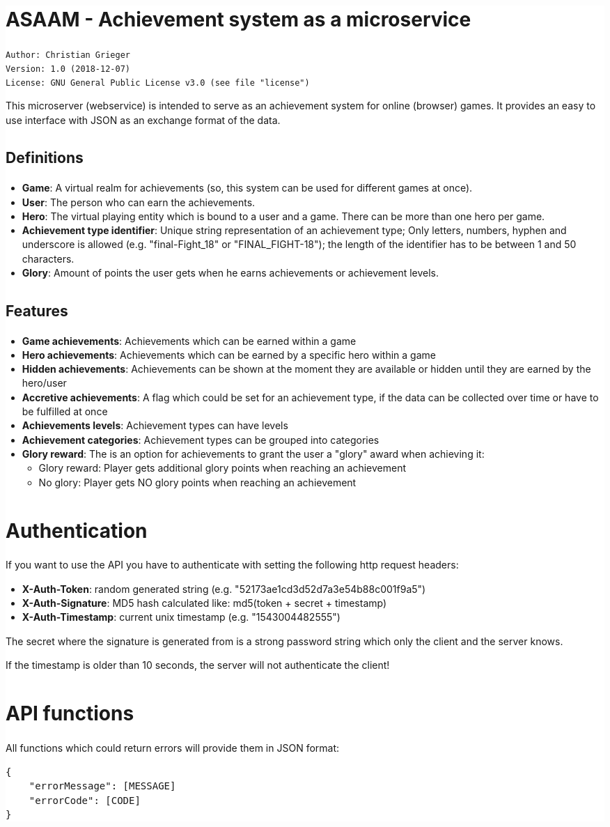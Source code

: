 # ASAAM - Achievement system as a microservice
    Author: Christian Grieger
    Version: 1.0 (2018-12-07)
    License: GNU General Public License v3.0 (see file "license")
This microserver (webservice) is intended to serve as an achievement system for online (browser) games. 
It provides an easy to use interface with JSON as an exchange format of the data.

## Definitions
 - **Game**: A virtual realm for achievements (so, this system can be used for different games at once).
 - **User**: The person who can earn the achievements.
 - **Hero**: The virtual playing entity which is bound to a user and a game. There can be more than one hero per game.
 - **Achievement type identifier**:  Unique string representation of an achievement type; Only letters, numbers, hyphen and 
   underscore is allowed (e.g. "final-Fight_18" or "FINAL_FIGHT-18"); the length of the identifier has to be between 1 and 50 characters.
 - **Glory**: Amount of points the user gets when he earns achievements or achievement levels.
 
## Features
 - **Game achievements**: Achievements which can be earned within a game
 - **Hero achievements**: Achievements which can be earned by a specific hero within a game
 - **Hidden achievements**: Achievements can be shown at the moment they are available or hidden until they are earned by the hero/user
 - **Accretive achievements**: A flag which could be set for an achievement type, if the data can be collected over time or have to 
   be fulfilled at once
 - **Achievements levels**: Achievement types can have levels
 - **Achievement categories**: Achievement types can be grouped into categories
 - **Glory reward**: The is an option for achievements to grant the user a "glory" award when achieving it:
   - Glory reward: Player gets additional glory points when reaching an achievement
   - No glory: Player gets NO glory points when reaching an achievement

# Authentication
If you want to use the API you have to authenticate with setting the following http request headers:
 - **X-Auth-Token**: random generated string (e.g. "52173ae1cd3d52d7a3e54b88c001f9a5")
 - **X-Auth-Signature**: MD5 hash calculated like: md5(token + secret + timestamp)
 - **X-Auth-Timestamp**: current unix timestamp (e.g. "1543004482555")

The secret where the signature is generated from is a strong password string which only the client and the server knows.

If the timestamp is older than 10 seconds, the server will not authenticate the client!

# API functions
All functions which could return errors will provide them in JSON format:
<pre>
{
    "errorMessage": [MESSAGE]
    "errorCode": [CODE]
}
</pre>
